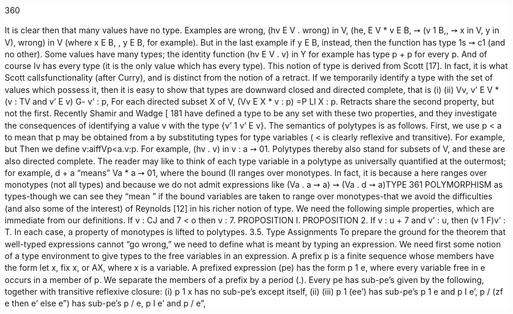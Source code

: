 360

  It is clear then that many values have no type. Examples are
  wrong, (hv E V . wrong) in V,
  (he, E V * v E B, ➙ (v 1 B,, ➙ x in V, y in V), wrong) in V
  (where x E B, , y E B, for example).
  But in the last example if y E B, instead, then the function has type 1s ➙ c1 (and no
  other).
  Some values have many types; the identity function
  (hv E V . v) in Y
  for example has type p + p for every p. And of course Iv has every type (it is the only
  value which has every type).
  This notion of type is derived from Scott [17]. In fact, it is what Scott callsfunctionality
  (after Curry), and is distinct from the notion of a retract. If we temporarily identify a type
  with the set of values which possess it, then it is easy to show that types are downward
  closed and directed complete, that is
  (i)
  (ii)
  Vv, v’ E V * (v : TV and v’ E v) G- v’ : p,
  For each directed subset X of V, (Vv E X * v : p) =P Ll X : p.
  Retracts share the second property, but not the first. Recently Shamir and Wadge [ 181
  have defined a type to be any set with these two properties, and they investigate the
  consequences of identifying a value v with the type {v’ 1 v’ E v}.
  The semantics of polytypes is as follows. First, we use p < a to mean that p may be
  obtained from a by substituting types for type variables ( < is clearly reflexive and
  transitive). For example,
  but
  Then we define
  v:aiffVp<a.v:p.
  For example,
  (hv . v) in v : a ➙ 01.
  Polytypes thereby also stand for subsets of V, and these are also directed complete. The
  reader may like to think of each type variable in a polytype as universally quantified at
  the outermost; for example,
  d + a “means” Va * a ➙ 01,
  where the bound (II ranges over monotypes. In fact, it is because a here ranges over
  monotypes (not all types) and because we do not admit expressions like
  (Va . a ➙ a) ➙ (Va . d ➙ a)TYPE
  361
  POLYMORPHISM
  as types-though
  we can see they “mean ” if the bound variables are taken to range over
  monotypes-that
  we avoid the difficulties (and also some of the interest) of Reynolds [12]
  in his richer notion of type.
  We need the following simple properties, which are immediate from our definitions.
  If
  v : CJ and 7 < o then v : 7.
  PROPOSITION I.
  PROPOSITION 2. If v : u + 7 and v’ : u, then (v 1 F)v’ : T.
  In each case, a property of monotypes is lifted to polytypes.
  3.5. Type Assignments
  To prepare the ground for the theorem that well-typed expressions cannot “go wrong,”
  we need to define what is meant by typing an expression. We need first some notion of
  a type environment to give types to the free variables in an expression.
  A prefix p is a finite sequence whose members have the form let x, fix x, or AX, where x
  is a variable. A prefixed expression (pe) has the form p 1 e, where every variable free in e
  occurs in a member of p. We separate the members of a prefix by a period (.).
  Every pe has sub-pe’s given by the following, together with transitive reflexive closure:
  (i) p 1 x has no sub-pe’s except itself,
  (ii)
  (iii)
  p 1 (ee’) has sub-pe’s p 1 e and p I e’,
  p / (zf e then e’ else e”) has sub-pe’s p / e, p I e’ and p / e”,